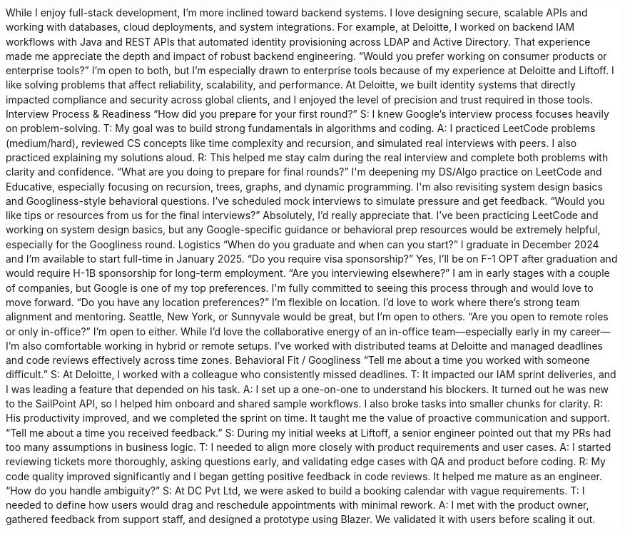 While I enjoy full-stack development, I’m more inclined toward backend systems. I love designing secure, scalable APIs and working with databases, cloud deployments, and system integrations. For example, at Deloitte, I worked on backend IAM workflows with Java and REST APIs that automated identity provisioning across LDAP and Active Directory. That experience made me appreciate the depth and impact of robust backend engineering.
“Would you prefer working on consumer products or enterprise tools?”
I’m open to both, but I’m especially drawn to enterprise tools because of my experience at Deloitte and Liftoff. I like solving problems that affect reliability, scalability, and performance. At Deloitte, we built identity systems that directly impacted compliance and security across global clients, and I enjoyed the level of precision and trust required in those tools.
Interview Process & Readiness
“How did you prepare for your first round?”
S: I knew Google’s interview process focuses heavily on problem-solving.
T: My goal was to build strong fundamentals in algorithms and coding.
A: I practiced LeetCode problems (medium/hard), reviewed CS concepts like time complexity and recursion, and simulated real interviews with peers. I also practiced explaining my solutions aloud.
R: This helped me stay calm during the real interview and complete both problems with clarity and confidence.
“What are you doing to prepare for final rounds?”
I'm deepening my DS/Algo practice on LeetCode and Educative, especially focusing on recursion, trees, graphs, and dynamic programming. I'm also revisiting system design basics and Googliness-style behavioral questions. I’ve scheduled mock interviews to simulate pressure and get feedback.
“Would you like tips or resources from us for the final interviews?”
Absolutely, I’d really appreciate that. I’ve been practicing LeetCode and working on system design basics, but any Google-specific guidance or behavioral prep resources would be extremely helpful, especially for the Googliness round.
Logistics
“When do you graduate and when can you start?”
I graduate in December 2024 and I’m available to start full-time in January 2025.
“Do you require visa sponsorship?”
Yes, I’ll be on F-1 OPT after graduation and would require H-1B sponsorship for long-term employment.
“Are you interviewing elsewhere?”
I am in early stages with a couple of companies, but Google is one of my top preferences. I'm fully committed to seeing this process through and would love to move forward.
“Do you have any location preferences?”
I’m flexible on location. I’d love to work where there’s strong team alignment and mentoring. Seattle, New York, or Sunnyvale would be great, but I’m open to others.
“Are you open to remote roles or only in-office?”
I’m open to either. While I’d love the collaborative energy of an in-office team—especially early in my career—I’m also comfortable working in hybrid or remote setups. I’ve worked with distributed teams at Deloitte and managed deadlines and code reviews effectively across time zones.
Behavioral Fit / Googliness
“Tell me about a time you worked with someone difficult.”
S: At Deloitte, I worked with a colleague who consistently missed deadlines.
T: It impacted our IAM sprint deliveries, and I was leading a feature that depended on his task.
A: I set up a one-on-one to understand his blockers. It turned out he was new to the SailPoint API, so I helped him onboard and shared sample workflows. I also broke tasks into smaller chunks for clarity.
R: His productivity improved, and we completed the sprint on time. It taught me the value of proactive communication and support.
“Tell me about a time you received feedback.”
S: During my initial weeks at Liftoff, a senior engineer pointed out that my PRs had too many assumptions in business logic.
T: I needed to align more closely with product requirements and user cases.
A: I started reviewing tickets more thoroughly, asking questions early, and validating edge cases with QA and product before coding.
R: My code quality improved significantly and I began getting positive feedback in code reviews. It helped me mature as an engineer.
“How do you handle ambiguity?”
S: At DC Pvt Ltd, we were asked to build a booking calendar with vague requirements.
T: I needed to define how users would drag and reschedule appointments with minimal rework.
A: I met with the product owner, gathered feedback from support staff, and designed a prototype using Blazer. We validated it with users before scaling it out.